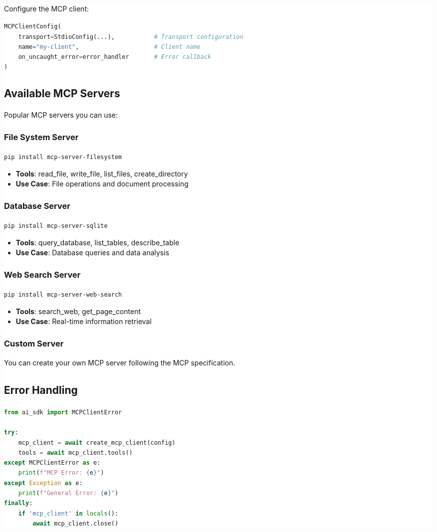 Configure the MCP client:

```python
MCPClientConfig(
    transport=StdioConfig(...),           # Transport configuration
    name="my-client",                     # Client name
    on_uncaught_error=error_handler       # Error callback
)
```

## Available MCP Servers

Popular MCP servers you can use:

### File System Server
```bash
pip install mcp-server-filesystem
```
- **Tools**: read_file, write_file, list_files, create_directory
- **Use Case**: File operations and document processing

### Database Server
```bash
pip install mcp-server-sqlite
```
- **Tools**: query_database, list_tables, describe_table
- **Use Case**: Database queries and data analysis

### Web Search Server
```bash
pip install mcp-server-web-search
```
- **Tools**: search_web, get_page_content
- **Use Case**: Real-time information retrieval

### Custom Server
You can create your own MCP server following the MCP specification.

## Error Handling

```python
from ai_sdk import MCPClientError

try:
    mcp_client = await create_mcp_client(config)
    tools = await mcp_client.tools()
except MCPClientError as e:
    print(f"MCP Error: {e}")
except Exception as e:
    print(f"General Error: {e}")
finally:
    if 'mcp_client' in locals():
        await mcp_client.close()
```
